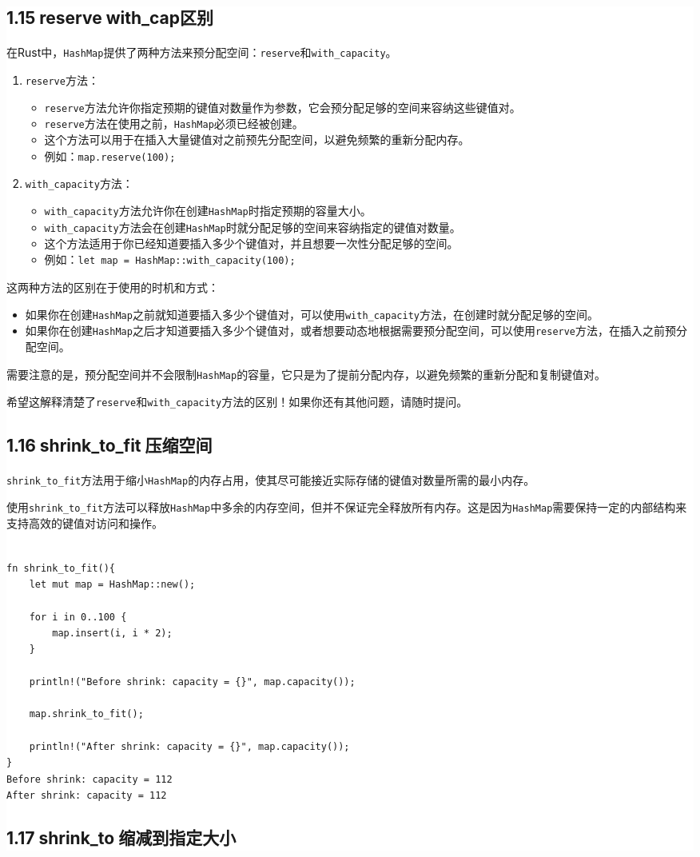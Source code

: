 

## 1.15 reserve with_cap区别

在Rust中，`HashMap`提供了两种方法来预分配空间：`reserve`和`with_capacity`。

1. `reserve`方法：
   - `reserve`方法允许你指定预期的键值对数量作为参数，它会预分配足够的空间来容纳这些键值对。
   - `reserve`方法在使用之前，`HashMap`必须已经被创建。
   - 这个方法可以用于在插入大量键值对之前预先分配空间，以避免频繁的重新分配内存。
   - 例如：`map.reserve(100);`

2. `with_capacity`方法：
   - `with_capacity`方法允许你在创建`HashMap`时指定预期的容量大小。
   - `with_capacity`方法会在创建`HashMap`时就分配足够的空间来容纳指定的键值对数量。
   - 这个方法适用于你已经知道要插入多少个键值对，并且想要一次性分配足够的空间。
   - 例如：`let map = HashMap::with_capacity(100);`

这两种方法的区别在于使用的时机和方式：
- 如果你在创建`HashMap`之前就知道要插入多少个键值对，可以使用`with_capacity`方法，在创建时就分配足够的空间。
- 如果你在创建`HashMap`之后才知道要插入多少个键值对，或者想要动态地根据需要预分配空间，可以使用`reserve`方法，在插入之前预分配空间。

需要注意的是，预分配空间并不会限制`HashMap`的容量，它只是为了提前分配内存，以避免频繁的重新分配和复制键值对。

希望这解释清楚了`reserve`和`with_capacity`方法的区别！如果你还有其他问题，请随时提问。



## 1.16 shrink_to_fit 压缩空间

`shrink_to_fit`方法用于缩小`HashMap`的内存占用，使其尽可能接近实际存储的键值对数量所需的最小内存。

使用`shrink_to_fit`方法可以释放`HashMap`中多余的内存空间，但并不保证完全释放所有内存。这是因为`HashMap`需要保持一定的内部结构来支持高效的键值对访问和操作。

```

fn shrink_to_fit(){
    let mut map = HashMap::new();

    for i in 0..100 {
        map.insert(i, i * 2);
    }

    println!("Before shrink: capacity = {}", map.capacity());

    map.shrink_to_fit();

    println!("After shrink: capacity = {}", map.capacity());
}
Before shrink: capacity = 112
After shrink: capacity = 112

```



## 1.17 shrink_to 缩减到指定大小
